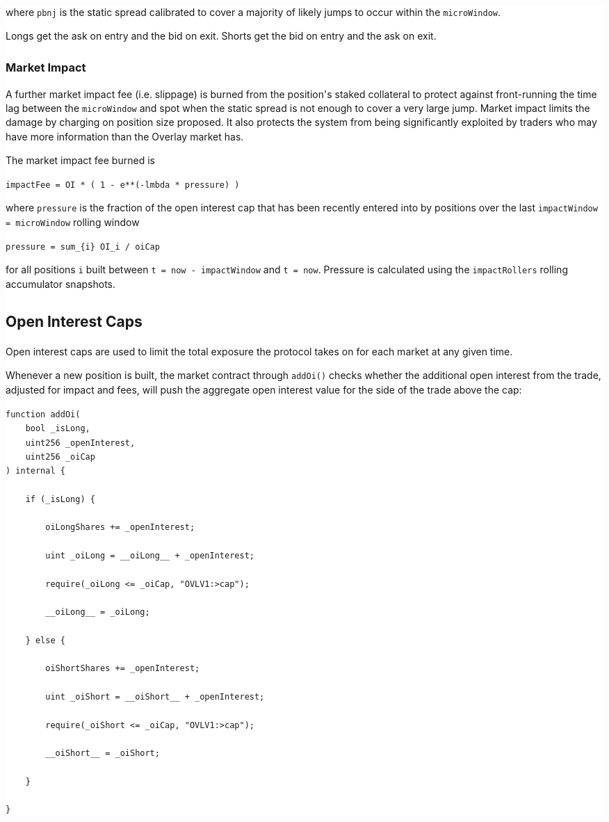 where `pbnj` is the static spread calibrated to cover a majority of likely jumps to occur within the `microWindow`.

Longs get the ask on entry and the bid on exit. Shorts get the bid on entry and the ask on exit.

### Market Impact

A further market impact fee (i.e. slippage) is burned from the position's staked collateral to protect against front-running the time lag between the `microWindow` and spot when the static spread is not enough to cover a very large jump. Market impact limits the damage by charging on position size proposed. It also protects the system from being significantly exploited by traders who may have more information than the Overlay market has.

The market impact fee burned is

```
impactFee = OI * ( 1 - e**(-lmbda * pressure) )
```

where `pressure` is the fraction of the open interest cap that has been recently entered into by positions over the last `impactWindow = microWindow` rolling window

```
pressure = sum_{i} OI_i / oiCap
```

for all positions `i` built between `t = now - impactWindow` and `t = now`. Pressure is calculated using the `impactRollers` rolling accumulator snapshots.


## Open Interest Caps

Open interest caps are used to limit the total exposure the protocol takes on for each market at any given time.

Whenever a new position is built, the market contract through `addOi()` checks whether the additional open interest from the trade, adjusted for impact and fees, will push the aggregate open interest value for the side of the trade above the cap:

```
function addOi(
    bool _isLong,
    uint256 _openInterest,
    uint256 _oiCap
) internal {

    if (_isLong) {

        oiLongShares += _openInterest;

        uint _oiLong = __oiLong__ + _openInterest;

        require(_oiLong <= _oiCap, "OVLV1:>cap");

        __oiLong__ = _oiLong;

    } else {

        oiShortShares += _openInterest;

        uint _oiShort = __oiShort__ + _openInterest;

        require(_oiShort <= _oiCap, "OVLV1:>cap");

        __oiShort__ = _oiShort;

    }

}
```